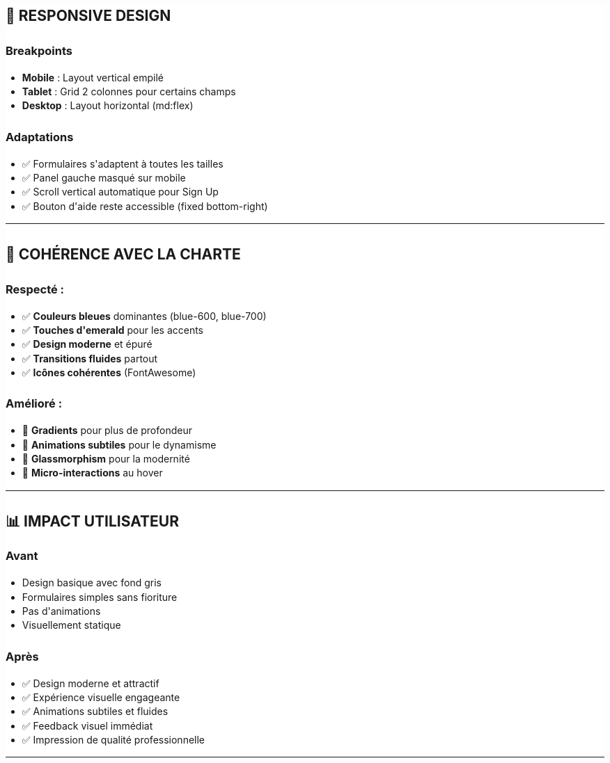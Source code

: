 
## 📱 **RESPONSIVE DESIGN**

### **Breakpoints**
- **Mobile** : Layout vertical empilé
- **Tablet** : Grid 2 colonnes pour certains champs
- **Desktop** : Layout horizontal (md:flex)

### **Adaptations**
- ✅ Formulaires s'adaptent à toutes les tailles
- ✅ Panel gauche masqué sur mobile
- ✅ Scroll vertical automatique pour Sign Up
- ✅ Bouton d'aide reste accessible (fixed bottom-right)

---

## 🎯 **COHÉRENCE AVEC LA CHARTE**

### **Respecté :**
- ✅ **Couleurs bleues** dominantes (blue-600, blue-700)
- ✅ **Touches d'emerald** pour les accents
- ✅ **Design moderne** et épuré
- ✅ **Transitions fluides** partout
- ✅ **Icônes cohérentes** (FontAwesome)

### **Amélioré :**
- 🎨 **Gradients** pour plus de profondeur
- 🎨 **Animations subtiles** pour le dynamisme
- 🎨 **Glassmorphism** pour la modernité
- 🎨 **Micro-interactions** au hover

---

## 📊 **IMPACT UTILISATEUR**

### **Avant**
- Design basique avec fond gris
- Formulaires simples sans fioriture
- Pas d'animations
- Visuellement statique

### **Après**
- ✅ Design moderne et attractif
- ✅ Expérience visuelle engageante
- ✅ Animations subtiles et fluides
- ✅ Feedback visuel immédiat
- ✅ Impression de qualité professionnelle

---
